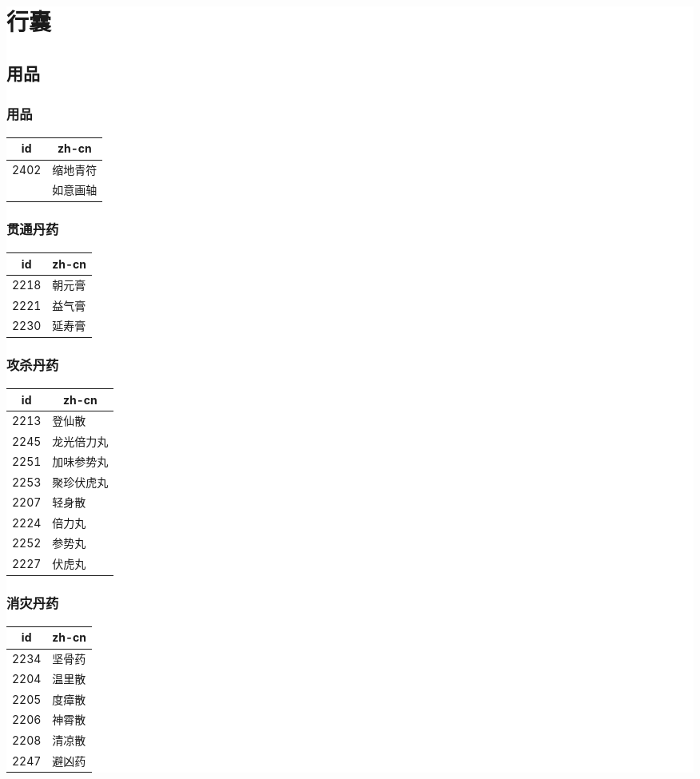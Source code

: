 # 行囊

## 用品

### 用品

| id   | zh-cn |
|------|-------|
| 2402 | 缩地青符  |
|      | 如意画轴  |

### 贯通丹药

| id   | zh-cn |
|------|-------|
| 2218 | 朝元膏   |
| 2221 | 益气膏   |
| 2230 | 延寿膏   |

### 攻杀丹药

| id   | zh-cn |
|------|-------|
| 2213 | 登仙散   |
| 2245 | 龙光倍力丸 |
| 2251 | 加味参势丸 |
| 2253 | 聚珍伏虎丸 |
| 2207 | 轻身散   |
| 2224 | 倍力丸   |
| 2252 | 参势丸   |
| 2227 | 伏虎丸   |

### 消灾丹药

| id   | zh-cn |
|------|-------|
| 2234 | 坚骨药   |
| 2204 | 温里散   |
| 2205 | 度瘴散   |
| 2206 | 神霄散   |
| 2208 | 清凉散   |
| 2247 | 避凶药   |
